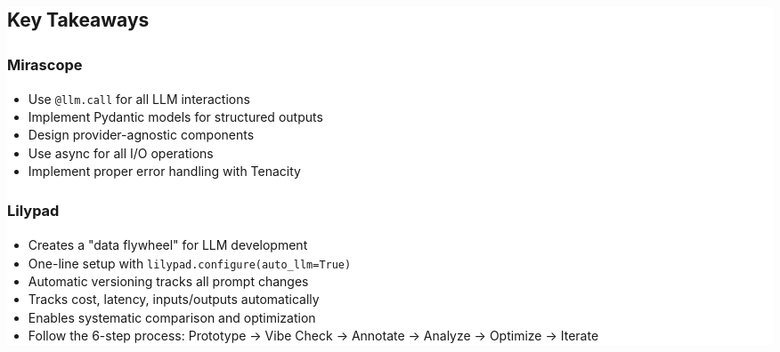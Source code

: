 ## Key Takeaways

### Mirascope

- Use `@llm.call` for all LLM interactions
- Implement Pydantic models for structured outputs
- Design provider-agnostic components
- Use async for all I/O operations
- Implement proper error handling with Tenacity

### Lilypad

- Creates a "data flywheel" for LLM development
- One-line setup with `lilypad.configure(auto_llm=True)`
- Automatic versioning tracks all prompt changes
- Tracks cost, latency, inputs/outputs automatically
- Enables systematic comparison and optimization
- Follow the 6-step process: Prototype → Vibe Check → Annotate → Analyze → Optimize → Iterate
